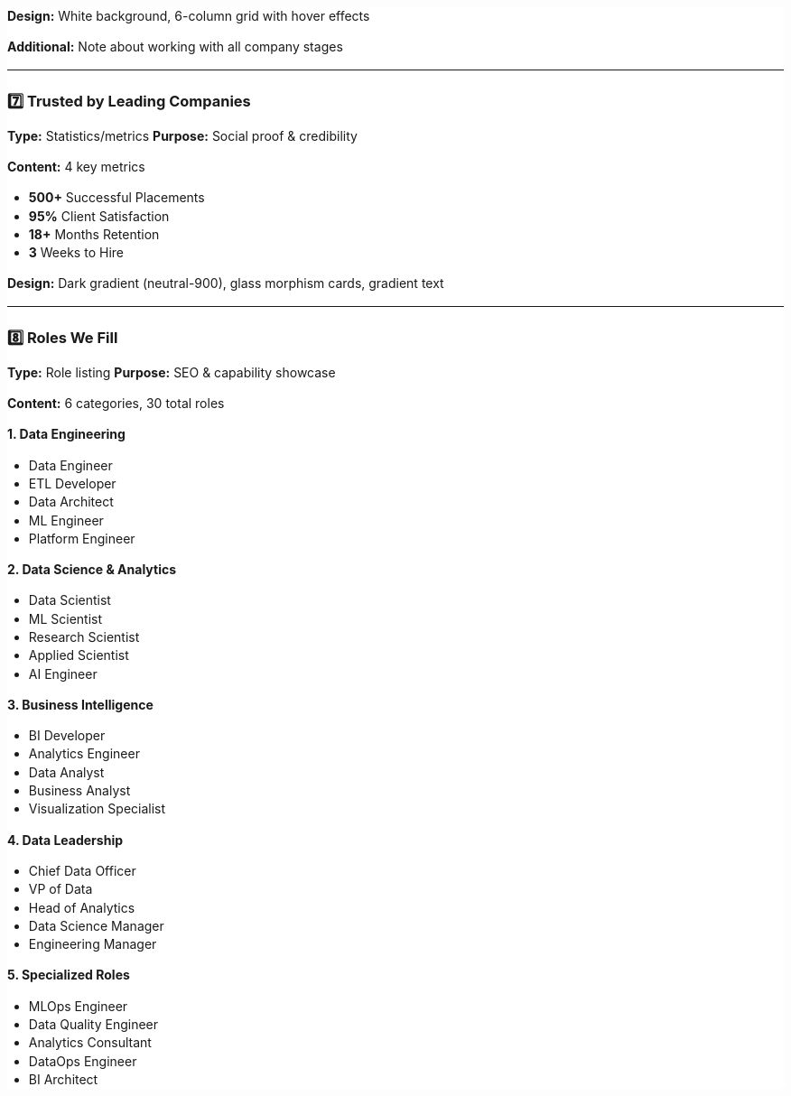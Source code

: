 **Design:** White background, 6-column grid with hover effects

**Additional:** Note about working with all company stages

---

### 7️⃣ Trusted by Leading Companies
**Type:** Statistics/metrics
**Purpose:** Social proof & credibility

**Content:** 4 key metrics
- **500+** Successful Placements
- **95%** Client Satisfaction
- **18+** Months Retention
- **3** Weeks to Hire

**Design:** Dark gradient (neutral-900), glass morphism cards, gradient text

---

### 8️⃣ Roles We Fill
**Type:** Role listing
**Purpose:** SEO & capability showcase

**Content:** 6 categories, 30 total roles

**1. Data Engineering**
- Data Engineer
- ETL Developer
- Data Architect
- ML Engineer
- Platform Engineer

**2. Data Science & Analytics**
- Data Scientist
- ML Scientist
- Research Scientist
- Applied Scientist
- AI Engineer

**3. Business Intelligence**
- BI Developer
- Analytics Engineer
- Data Analyst
- Business Analyst
- Visualization Specialist

**4. Data Leadership**
- Chief Data Officer
- VP of Data
- Head of Analytics
- Data Science Manager
- Engineering Manager

**5. Specialized Roles**
- MLOps Engineer
- Data Quality Engineer
- Analytics Consultant
- DataOps Engineer
- BI Architect
